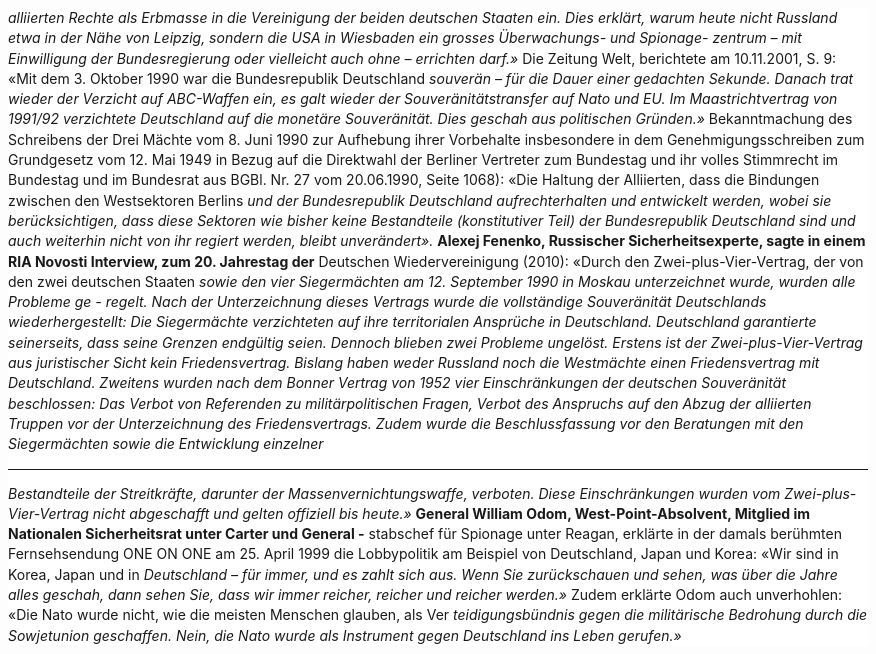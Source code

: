_alliierten Rechte als Erbmasse in die Vereinigung der beiden deutschen Staaten ein. Dies erklärt, warum heute nicht_
_Russland etwa in der Nähe von Leipzig, sondern die USA in Wiesbaden ein grosses Überwachungs- und Spionage-_
_zentrum – mit Einwilligung der Bundesregierung oder vielleicht auch ohne – errichten darf.»_
Die Zeitung Welt, berichtete am 10.11.2001, S. 9: «Mit dem 3. Oktober 1990 war die Bundesrepublik Deutschland
_souverän – für die Dauer einer gedachten Sekunde. Danach trat wieder der Verzicht auf ABC-Waffen ein, es galt_
_wieder der Souveränitätstransfer auf Nato und EU. Im Maastrichtvertrag von 1991/92 verzichtete Deutschland auf_
_die monetäre Souveränität. Dies geschah aus politischen Gründen.»_
Bekanntmachung des Schreibens der Drei Mächte vom 8. Juni 1990 zur Aufhebung ihrer Vorbehalte insbesondere in dem Genehmigungsschreiben zum Grundgesetz vom 12. Mai 1949 in Bezug auf die Direktwahl der
Berliner Vertreter zum Bundestag und ihr volles Stimmrecht im Bundestag und im Bundesrat aus BGBl. Nr. 27
vom 20.06.1990, Seite 1068): «Die Haltung der Alliierten, dass die Bindungen zwischen den Westsektoren Berlins
_und der Bundesrepublik Deutschland aufrechterhalten und entwickelt werden, wobei sie berücksichtigen, dass diese_
_Sektoren wie bisher keine Bestandteile (konstitutiver Teil) der Bundesrepublik Deutschland sind und auch weiterhin_
_nicht von ihr regiert werden, bleibt unverändert»._
**Alexej Fenenko, Russischer Sicherheitsexperte, sagte in einem RIA Novosti Interview, zum 20. Jahrestag der**
Deutschen Wiedervereinigung (2010): «Durch den Zwei-plus-Vier-Vertrag, der von den zwei deutschen Staaten
_sowie den vier Siegermächten am 12. September 1990 in Moskau unterzeichnet wurde, wurden alle Probleme ge -_
_regelt. Nach der Unterzeichnung dieses Vertrags wurde die vollständige Souveränität Deutschlands wiederhergestellt:_
_Die Siegermächte verzichteten auf ihre territorialen Ansprüche in Deutschland. Deutschland garantierte seinerseits,_
_dass seine Grenzen endgültig seien. Dennoch blieben zwei Probleme ungelöst._
_Erstens ist der Zwei-plus-Vier-Vertrag aus juristischer Sicht kein Friedensvertrag. Bislang haben weder Russland_
_noch die Westmächte einen Friedensvertrag mit Deutschland. Zweitens wurden nach dem Bonner Vertrag von 1952_
_vier Einschränkungen der deutschen Souveränität beschlossen: Das Verbot von Referenden zu militärpolitischen_
_Fragen, Verbot des Anspruchs auf den Abzug der alliierten Truppen vor der Unterzeichnung des Friedensvertrags._
_Zudem wurde die Beschlussfassung vor den Beratungen mit den Siegermächten sowie die Entwicklung einzelner_


-----

_Bestandteile der Streitkräfte, darunter der Massenvernichtungswaffe, verboten. Diese Einschränkungen wurden vom_
_Zwei-plus-Vier-Vertrag nicht abgeschafft und gelten offiziell bis heute.»_
**General William Odom, West-Point-Absolvent, Mitglied im Nationalen Sicherheitsrat unter Carter und General -**
stabschef für Spionage unter Reagan, erklärte in der damals berühmten Fernsehsendung ONE ON ONE am 25.
April 1999 die Lobbypolitik am Beispiel von Deutschland, Japan und Korea: «Wir sind in Korea, Japan und in
_Deutschland – für immer, und es zahlt sich aus. Wenn Sie zurückschauen und sehen, was über die Jahre alles geschah,_
_dann sehen Sie, dass wir immer reicher, reicher und reicher werden.»_
Zudem erklärte Odom auch unverhohlen: «Die Nato wurde nicht, wie die meisten Menschen glauben, als Ver _teidigungsbündnis gegen die militärische Bedrohung durch die Sowjetunion geschaffen. Nein, die Nato wurde als_
_Instrument gegen Deutschland ins Leben gerufen.»_